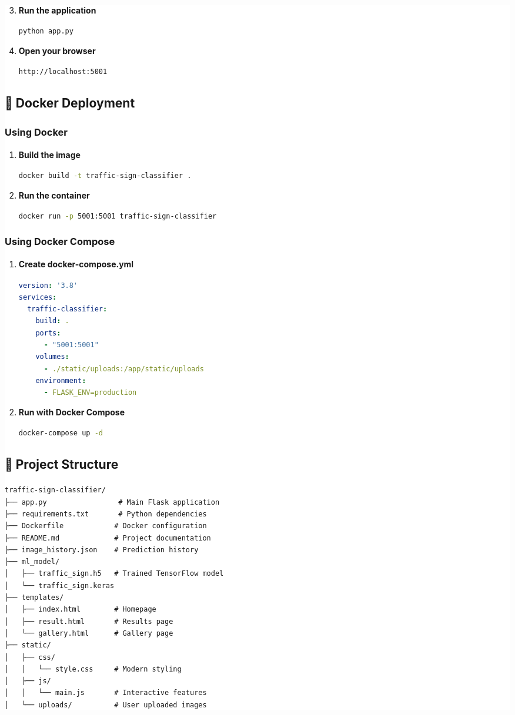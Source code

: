 3. **Run the application**
   ```bash
   python app.py
   ```

4. **Open your browser**
   ```
   http://localhost:5001
   ```

## 🐳 Docker Deployment

### Using Docker

1. **Build the image**
   ```bash
   docker build -t traffic-sign-classifier .
   ```

2. **Run the container**
   ```bash
   docker run -p 5001:5001 traffic-sign-classifier
   ```

### Using Docker Compose

1. **Create docker-compose.yml**
   ```yaml
   version: '3.8'
   services:
     traffic-classifier:
       build: .
       ports:
         - "5001:5001"
       volumes:
         - ./static/uploads:/app/static/uploads
       environment:
         - FLASK_ENV=production
   ```

2. **Run with Docker Compose**
   ```bash
   docker-compose up -d
   ```

## 📁 Project Structure

```
traffic-sign-classifier/
├── app.py                 # Main Flask application
├── requirements.txt       # Python dependencies
├── Dockerfile            # Docker configuration
├── README.md             # Project documentation
├── image_history.json    # Prediction history
├── ml_model/
│   ├── traffic_sign.h5   # Trained TensorFlow model
│   └── traffic_sign.keras
├── templates/
│   ├── index.html        # Homepage
│   ├── result.html       # Results page
│   └── gallery.html      # Gallery page
├── static/
│   ├── css/
│   │   └── style.css     # Modern styling
│   ├── js/
│   │   └── main.js       # Interactive features
│   └── uploads/          # User uploaded images
```